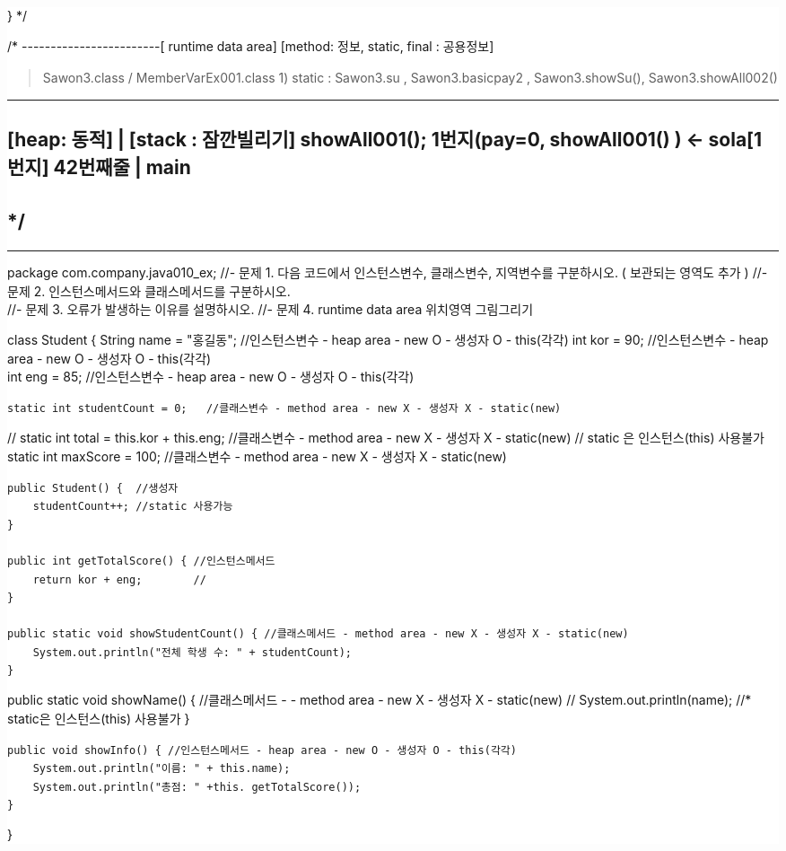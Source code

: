 }
*/


/*
------------------------[ runtime data area]
[method: 정보, static, final : 공용정보]
 > Sawon3.class / MemberVarEx001.class	1)
 > static : Sawon3.su , Sawon3.basicpay2 , Sawon3.showSu(), Sawon3.showAll002()
------------------------------------
[heap: 동적]          		| [stack : 잠깐빌리기]
							  showAll001();
1번지(pay=0, showAll001() ) ←  sola[1번지] 42번째줄
					   		| main
------------------------------------
*/
---
---
package com.company.java010_ex;
	//- 문제 1. 다음 코드에서 인스턴스변수, 클래스변수, 지역변수를 구분하시오.  ( 보관되는 영역도 추가 )
	//- 문제 2. 인스턴스메서드와 클래스메서드를 구분하시오.  
	//- 문제 3. 오류가 발생하는 이유를 설명하시오. 
	//- 문제 4. runtime data area 위치영역 그림그리기

class Student {
    String name = "홍길동";  //인스턴스변수 - heap area - new O - 생성자 O - this(각각)
    int kor = 90;          //인스턴스변수 - heap area - new O - 생성자 O - this(각각)       
    int eng = 85;          //인스턴스변수 - heap area - new O - 생성자 O - this(각각)
    
    static int studentCount = 0;   //클래스변수 - method area - new X - 생성자 X - static(new) 
 // static int total = this.kor + this.eng;  //클래스변수  - method area - new X - 생성자 X - static(new)
    							   // static 은 인스턴스(this) 사용불가
    static int maxScore = 100;     //클래스변수 - method area - new X - 생성자 X - static(new)

    public Student() {	//생성자
        studentCount++; //static 사용가능            
    }

    public int getTotalScore() { //인스턴스메서드 
        return kor + eng;        //  
    }

    public static void showStudentCount() {	//클래스메서드 - method area - new X - 생성자 X - static(new)
        System.out.println("전체 학생 수: " + studentCount);  
    }

   public static void showName() {	//클래스메서드 - - method area - new X - 생성자 X - static(new)
  //     System.out.println(name);  //* static은 인스턴스(this) 사용불가
   }

    public void showInfo() { //인스턴스메서드 - heap area - new O - 생성자 O - this(각각)
        System.out.println("이름: " + this.name);            
        System.out.println("총점: " +this. getTotalScore());    
    }
}
